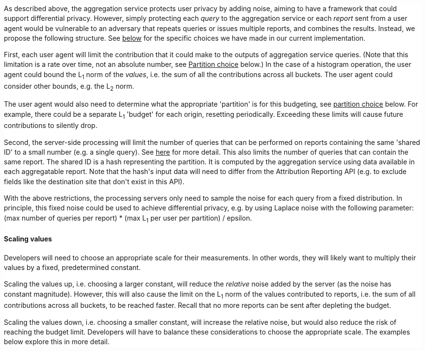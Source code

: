 As described above, the aggregation service protects user privacy by adding
noise, aiming to have a framework that could support differential privacy.
However, simply protecting each _query_ to the aggregation service or each
_report_ sent from a user agent would be vulnerable to an adversary that repeats
queries or issues multiple reports, and combines the results. Instead, we
propose the following structure. See [below](#implementation-plan) for the
specific choices we have made in our current implementation.

First, each user agent will limit the contribution that it could make to the
outputs of aggregation service queries. (Note that this limitation is a rate
over time, not an absolute number, see [Partition choice](#partition-choice)
below.) In the case of a histogram operation, the user agent could bound the
L<sub>1</sub> norm of the _values_, i.e. the sum of all the contributions across
all buckets. The user agent could consider other bounds, e.g. the L<sub>2</sub>
norm.

The user agent would also need to determine what the appropriate
'partition' is for this budgeting, see [partition choice](#partition-choice)
below. For example, there could be a separate L<sub>1</sub> 'budget' for each
origin, resetting periodically. Exceeding these limits will cause future
contributions to silently drop.

Second, the server-side processing will limit the number of queries that can be
performed on reports containing the same 'shared ID' to a small number (e.g. a
single query). See
[here](https://github.com/WICG/attribution-reporting-api/blob/main/AGGREGATION_SERVICE_TEE.md#disjoint-batches)
for more detail.
This also limits the number of queries that can contain the same report. The
shared ID is a hash representing the partition. It is computed by the aggregation
service using data available in each aggregatable report. Note that the hash's
input data will need to differ from the Attribution Reporting API (e.g. to
exclude fields like the destination site that don't exist in this API).

With the above restrictions, the processing servers only need to sample the
noise for each query from a fixed distribution. In principle, this fixed noise
could be used to achieve differential privacy, e.g. by using Laplace noise with
the following parameter: (max number of queries per report) \* (max
L<sub>1</sub> per user per partition) / epsilon.

#### Scaling values

Developers will need to choose an appropriate scale for their measurements. In
other words, they will likely want to multiply their values by a fixed,
predetermined constant.

Scaling the values up, i.e. choosing a larger constant, will reduce the
_relative_ noise added by the server (as the noise has constant magnitude).
However, this will also cause the limit on the L<sub>1</sub> norm of the values
contributed to reports, i.e. the sum of all contributions across all buckets, to
be reached faster. Recall that no more reports can be sent after depleting the
budget.

Scaling the values down, i.e. choosing a smaller constant, will increase the
relative noise, but would also reduce the risk of reaching the budget limit.
Developers will have to balance these considerations to choose the appropriate
scale. The examples below explore this in more detail.
